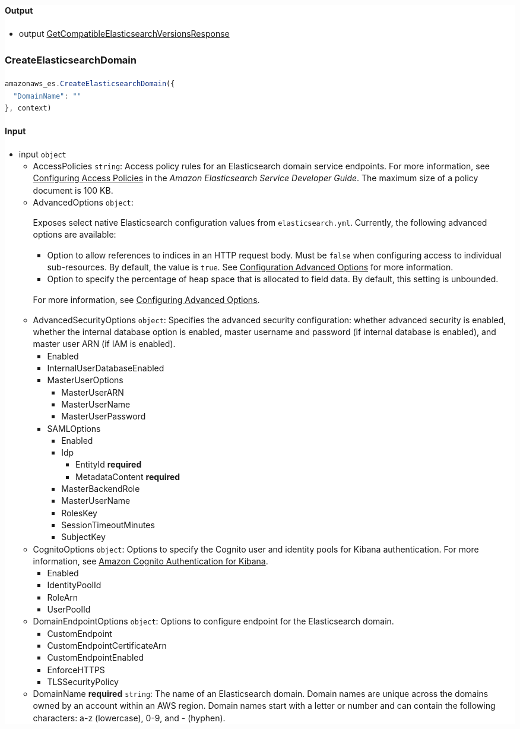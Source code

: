 #### Output
* output [GetCompatibleElasticsearchVersionsResponse](#getcompatibleelasticsearchversionsresponse)

### CreateElasticsearchDomain



```js
amazonaws_es.CreateElasticsearchDomain({
  "DomainName": ""
}, context)
```

#### Input
* input `object`
  * AccessPolicies `string`: Access policy rules for an Elasticsearch domain service endpoints. For more information, see <a href="http://docs.aws.amazon.com/elasticsearch-service/latest/developerguide/es-createupdatedomains.html#es-createdomain-configure-access-policies" target="_blank">Configuring Access Policies</a> in the <i>Amazon Elasticsearch Service Developer Guide</i>. The maximum size of a policy document is 100 KB.
  * AdvancedOptions `object`: <p> Exposes select native Elasticsearch configuration values from <code>elasticsearch.yml</code>. Currently, the following advanced options are available:</p> <ul> <li>Option to allow references to indices in an HTTP request body. Must be <code>false</code> when configuring access to individual sub-resources. By default, the value is <code>true</code>. See <a href="http://docs.aws.amazon.com/elasticsearch-service/latest/developerguide/es-createupdatedomains.html#es-createdomain-configure-advanced-options" target="_blank">Configuration Advanced Options</a> for more information.</li> <li>Option to specify the percentage of heap space that is allocated to field data. By default, this setting is unbounded.</li> </ul> <p>For more information, see <a href="http://docs.aws.amazon.com/elasticsearch-service/latest/developerguide/es-createupdatedomains.html#es-createdomain-configure-advanced-options">Configuring Advanced Options</a>.</p>
  * AdvancedSecurityOptions `object`: Specifies the advanced security configuration: whether advanced security is enabled, whether the internal database option is enabled, master username and password (if internal database is enabled), and master user ARN (if IAM is enabled).
    * Enabled
    * InternalUserDatabaseEnabled
    * MasterUserOptions
      * MasterUserARN
      * MasterUserName
      * MasterUserPassword
    * SAMLOptions
      * Enabled
      * Idp
        * EntityId **required**
        * MetadataContent **required**
      * MasterBackendRole
      * MasterUserName
      * RolesKey
      * SessionTimeoutMinutes
      * SubjectKey
  * CognitoOptions `object`: Options to specify the Cognito user and identity pools for Kibana authentication. For more information, see <a href="http://docs.aws.amazon.com/elasticsearch-service/latest/developerguide/es-cognito-auth.html" target="_blank">Amazon Cognito Authentication for Kibana</a>.
    * Enabled
    * IdentityPoolId
    * RoleArn
    * UserPoolId
  * DomainEndpointOptions `object`: Options to configure endpoint for the Elasticsearch domain.
    * CustomEndpoint
    * CustomEndpointCertificateArn
    * CustomEndpointEnabled
    * EnforceHTTPS
    * TLSSecurityPolicy
  * DomainName **required** `string`: The name of an Elasticsearch domain. Domain names are unique across the domains owned by an account within an AWS region. Domain names start with a letter or number and can contain the following characters: a-z (lowercase), 0-9, and - (hyphen).